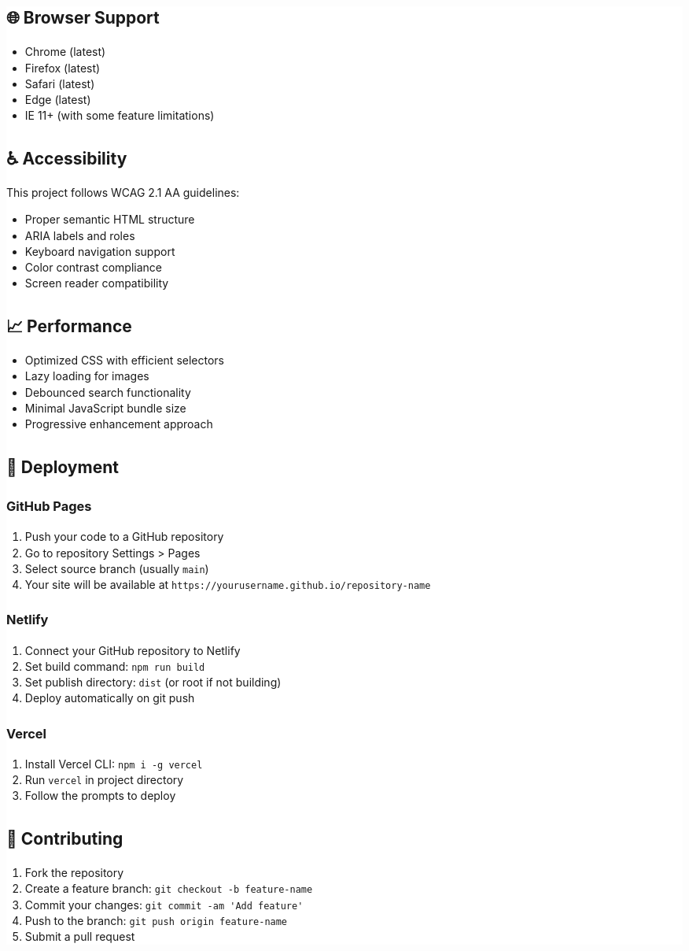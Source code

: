## 🌐 Browser Support

- Chrome (latest)
- Firefox (latest)
- Safari (latest)
- Edge (latest)
- IE 11+ (with some feature limitations)

## ♿ Accessibility

This project follows WCAG 2.1 AA guidelines:
- Proper semantic HTML structure
- ARIA labels and roles
- Keyboard navigation support
- Color contrast compliance
- Screen reader compatibility

## 📈 Performance

- Optimized CSS with efficient selectors
- Lazy loading for images
- Debounced search functionality
- Minimal JavaScript bundle size
- Progressive enhancement approach

## 🚀 Deployment

### GitHub Pages
1. Push your code to a GitHub repository
2. Go to repository Settings > Pages
3. Select source branch (usually `main`)
4. Your site will be available at `https://yourusername.github.io/repository-name`

### Netlify
1. Connect your GitHub repository to Netlify
2. Set build command: `npm run build`
3. Set publish directory: `dist` (or root if not building)
4. Deploy automatically on git push

### Vercel
1. Install Vercel CLI: `npm i -g vercel`
2. Run `vercel` in project directory
3. Follow the prompts to deploy

## 🤝 Contributing

1. Fork the repository
2. Create a feature branch: `git checkout -b feature-name`
3. Commit your changes: `git commit -am 'Add feature'`
4. Push to the branch: `git push origin feature-name`
5. Submit a pull request
